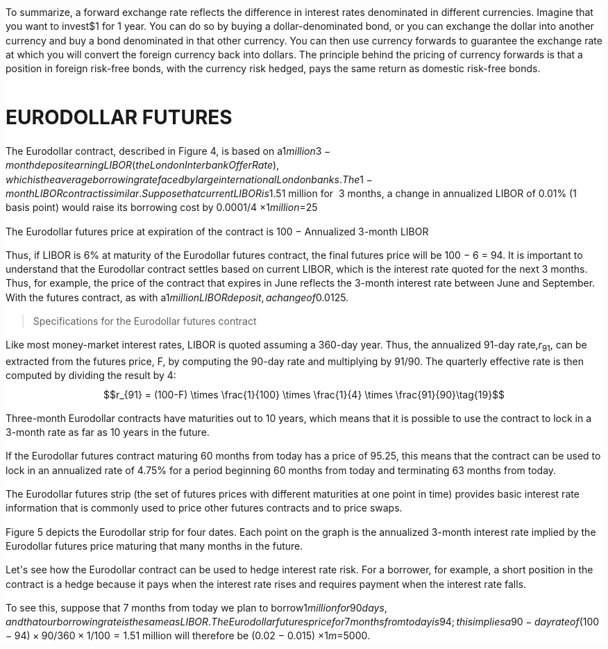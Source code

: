 To summarize, a forward exchange rate reflects the difference in interest rates denominated in different currencies. Imagine that you want to invest$1 for 1 year. You can do so by buying a dollar-denominated bond, or you can exchange the dollar into another currency and buy a bond denominated in that other currency. You can then use currency forwards to guarantee the exchange rate at which you will convert the foreign currency back into dollars. The principle behind the pricing of currency forwards is that a position in foreign risk-free bonds, with the currency risk hedged, pays the same return as domestic risk-free bonds.

# EURODOLLAR FUTURES

The Eurodollar contract, described in Figure 4, is based on a$1 million 3-month deposit earning LIBOR (the London Interbank Offer Rate), which is the average borrowing rate faced by large international London banks. The 1-month LIBOR contract is similar. Suppose that current LIBOR is 1.5% over 3 months. By convention, this is annualized by multiplying by 4, so the quoted LIBOR rate is 6%. Assuming a bank borrows$1 million for  3 months, a change in annualized LIBOR of 0.01% (1 basis point) would raise its borrowing cost by 0.0001/4 ×$1 million =$25

The Eurodollar futures price at expiration of the contract is 100 − Annualized 3-month LIBOR

Thus, if LIBOR is 6% at maturity of the Eurodollar futures contract, the final futures price will be 100 − 6 = 94. It is important to understand that the Eurodollar contract settles based on current LIBOR, which is the interest rate quoted for the next 3 months. Thus, for example, the price of the contract that expires in June reflects the 3-month interest rate between June and September. With the futures contract, as with a$1 million LIBOR deposit, a change of 0.01% in the rate is worth$25.

> Specifications for the Eurodollar futures contract

Like most money-market interest rates, LIBOR is quoted assuming a 360-day year. Thus, the annualized 91-day rate,$r_{91}$, can be extracted from the futures price, F, by computing the 90-day rate and multiplying by 91/90. The quarterly effective rate is then computed by dividing the result by 4:$$r_{91} = (100-F) \times \frac{1}{100} \times \frac{1}{4} \times \frac{91}{90}\tag{19}$$

Three-month Eurodollar contracts have maturities out to 10 years, which means that it is possible to use the contract to lock in a 3-month rate as far as 10 years in the future.

If the Eurodollar futures contract maturing 60 months from today has a price of 95.25, this means that the contract can be used to lock in an annualized rate of 4.75% for a period beginning 60 months from today and terminating 63 months from today.

The Eurodollar futures strip (the set of futures prices with different maturities at one point in time) provides basic interest rate information that is commonly used to price other futures contracts and to price swaps.

Figure 5 depicts the Eurodollar strip for four dates. Each point on the graph is the annualized 3-month interest rate implied by the Eurodollar futures price maturing that many months in the future.

Let's see how the Eurodollar contract can be used to hedge interest rate risk. For a borrower, for example, a short position in the contract is a hedge because it pays when the interest rate rises and requires payment when the interest rate falls. 

To see this, suppose that 7 months from today we plan to borrow$1 million for 90 days, and that our borrowing rate is the same as LIBOR. The Eurodollar futures price for 7 months from today is 94; this implies a 90-day rate of (100 − 94) × 90/360 × 1/100 = 1.5%. Now suppose that 7 months hence, 3-month LIBOR is 8%, which implies a Eurodollar futures price of 92. The implied 90-day rate is 2%. Our extra borrowing expense over 90 days on$1 million will therefore be (0.02 − 0.015) ×$1m =$5000.
